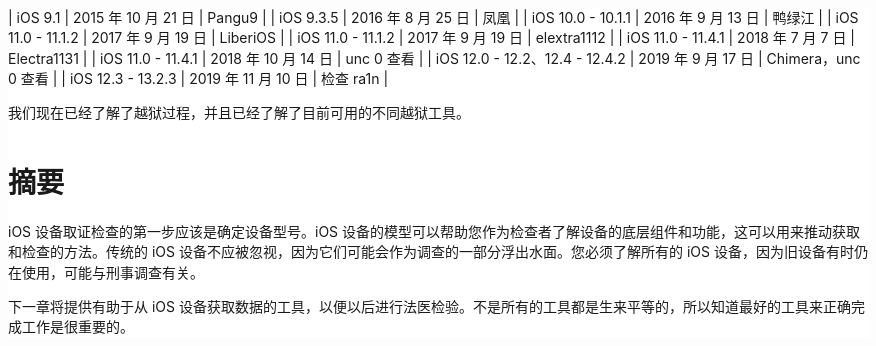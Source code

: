 | iOS 9.1 | 2015 年 10 月 21 日 | Pangu9 |
| iOS 9.3.5 | 2016 年 8 月 25 日 | 凤凰 |
| iOS 10.0 - 10.1.1 | 2016 年 9 月 13 日 | 鸭绿江 |
| iOS 11.0 - 11.1.2 | 2017 年 9 月 19 日 | LiberiOS |
| iOS 11.0 - 11.1.2 | 2017 年 9 月 19 日 | elextra1112 |
| iOS 11.0 - 11.4.1 | 2018 年 7 月 7 日 | Electra1131 |
| iOS 11.0 - 11.4.1 | 2018 年 10 月 14 日 | unc 0 查看 |
| iOS 12.0 - 12.2、12.4 - 12.4.2 | 2019 年 9 月 17 日 | Chimera，unc 0 查看 |
| iOS 12.3 - 13.2.3 | 2019 年 11 月 10 日 | 检查 ra1n |

我们现在已经了解了越狱过程，并且已经了解了目前可用的不同越狱工具。

# 摘要

iOS 设备取证检查的第一步应该是确定设备型号。iOS 设备的模型可以帮助您作为检查者了解设备的底层组件和功能，这可以用来推动获取和检查的方法。传统的 iOS 设备不应被忽视，因为它们可能会作为调查的一部分浮出水面。您必须了解所有的 iOS 设备，因为旧设备有时仍在使用，可能与刑事调查有关。

下一章将提供有助于从 iOS 设备获取数据的工具，以便以后进行法医检验。不是所有的工具都是生来平等的，所以知道最好的工具来正确完成工作是很重要的。